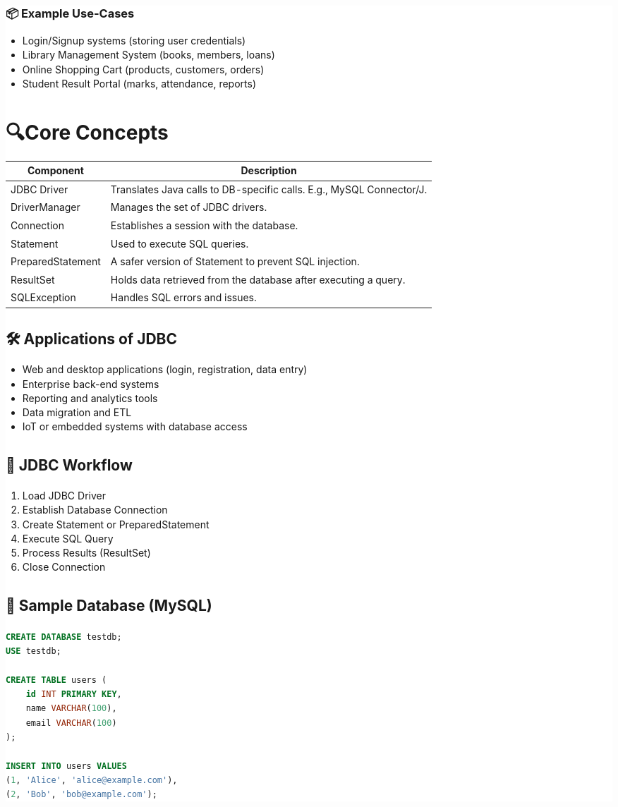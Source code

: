 <h3>📦 Example Use-Cases</h3>

+ Login/Signup systems (storing user credentials)
+ Library Management System (books, members, loans)
+ Online Shopping Cart (products, customers, orders)
+ Student Result Portal (marks, attendance, reports)


<h1> 🔍Core Concepts</h1>

| Component	| Description |
| --------- | ----------- |
| JDBC Driver |	Translates Java calls to DB-specific calls. E.g., MySQL Connector/J. |
| DriverManager |	Manages the set of JDBC drivers. |
| Connection |	Establishes a session with the database. |
| Statement |	Used to execute SQL queries. |
| PreparedStatement |	A safer version of Statement to prevent SQL injection. |
| ResultSet |	Holds data retrieved from the database after executing a query. |
| SQLException |	Handles SQL errors and issues. |


<h2>🛠️ Applications of JDBC</h2>

- Web and desktop applications (login, registration, data entry)
- Enterprise back-end systems
- Reporting and analytics tools
- Data migration and ETL
- IoT or embedded systems with database access

<h2>🔗 JDBC Workflow </h2>

1. Load JDBC Driver
2. Establish Database Connection
3. Create Statement or PreparedStatement
4. Execute SQL Query
5. Process Results (ResultSet)
6. Close Connection

<h2>📁 Sample Database (MySQL)</h2>

```sql
CREATE DATABASE testdb;
USE testdb;

CREATE TABLE users (
    id INT PRIMARY KEY,
    name VARCHAR(100),
    email VARCHAR(100)
);

INSERT INTO users VALUES
(1, 'Alice', 'alice@example.com'),
(2, 'Bob', 'bob@example.com');
```
